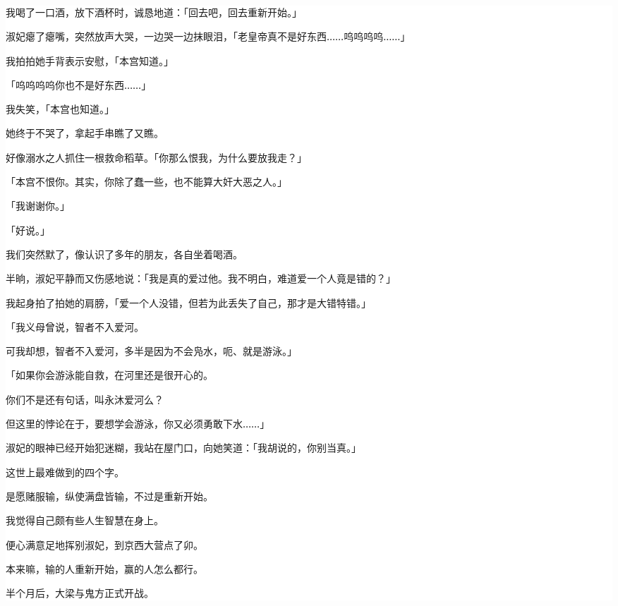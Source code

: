 我喝了一口酒，放下酒杯时，诚恳地道：「回去吧，回去重新开始。」


淑妃瘪了瘪嘴，突然放声大哭，一边哭一边抹眼泪，「老皇帝真不是好东西……呜呜呜呜……」


我拍拍她手背表示安慰，「本宫知道。」


「呜呜呜呜你也不是好东西……」


我失笑，「本宫也知道。」


她终于不哭了，拿起手串瞧了又瞧。


好像溺水之人抓住一根救命稻草。「你那么恨我，为什么要放我走？」


「本宫不恨你。其实，你除了蠢一些，也不能算大奸大恶之人。」


「我谢谢你。」


「好说。」


我们突然默了，像认识了多年的朋友，各自坐着喝酒。


半晌，淑妃平静而又伤感地说：「我是真的爱过他。我不明白，难道爱一个人竟是错的？」


我起身拍了拍她的肩膀，「爱一个人没错，但若为此丢失了自己，那才是大错特错。」


「我义母曾说，智者不入爱河。


可我却想，智者不入爱河，多半是因为不会凫水，呃、就是游泳。」


「如果你会游泳能自救，在河里还是很开心的。


你们不是还有句话，叫永沐爱河么？


但这里的悖论在于，要想学会游泳，你又必须勇敢下水……」


淑妃的眼神已经开始犯迷糊，我站在屋门口，向她笑道：「我胡说的，你别当真。」


这世上最难做到的四个字。


是愿赌服输，纵使满盘皆输，不过是重新开始。


我觉得自己颇有些人生智慧在身上。


便心满意足地挥别淑妃，到京西大营点了卯。


本来嘛，输的人重新开始，赢的人怎么都行。


半个月后，大梁与鬼方正式开战。
